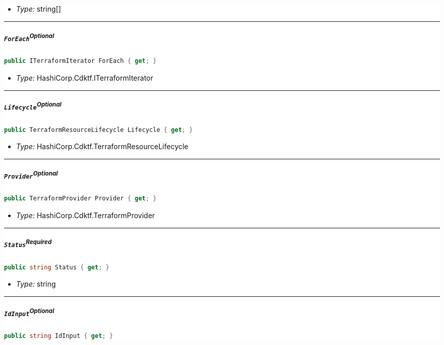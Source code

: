 - *Type:* string[]

---

##### `ForEach`<sup>Optional</sup> <a name="ForEach" id="@cdktf/provider-okta.dataOktaPolicy.DataOktaPolicy.property.forEach"></a>

```csharp
public ITerraformIterator ForEach { get; }
```

- *Type:* HashiCorp.Cdktf.ITerraformIterator

---

##### `Lifecycle`<sup>Optional</sup> <a name="Lifecycle" id="@cdktf/provider-okta.dataOktaPolicy.DataOktaPolicy.property.lifecycle"></a>

```csharp
public TerraformResourceLifecycle Lifecycle { get; }
```

- *Type:* HashiCorp.Cdktf.TerraformResourceLifecycle

---

##### `Provider`<sup>Optional</sup> <a name="Provider" id="@cdktf/provider-okta.dataOktaPolicy.DataOktaPolicy.property.provider"></a>

```csharp
public TerraformProvider Provider { get; }
```

- *Type:* HashiCorp.Cdktf.TerraformProvider

---

##### `Status`<sup>Required</sup> <a name="Status" id="@cdktf/provider-okta.dataOktaPolicy.DataOktaPolicy.property.status"></a>

```csharp
public string Status { get; }
```

- *Type:* string

---

##### `IdInput`<sup>Optional</sup> <a name="IdInput" id="@cdktf/provider-okta.dataOktaPolicy.DataOktaPolicy.property.idInput"></a>

```csharp
public string IdInput { get; }
```
